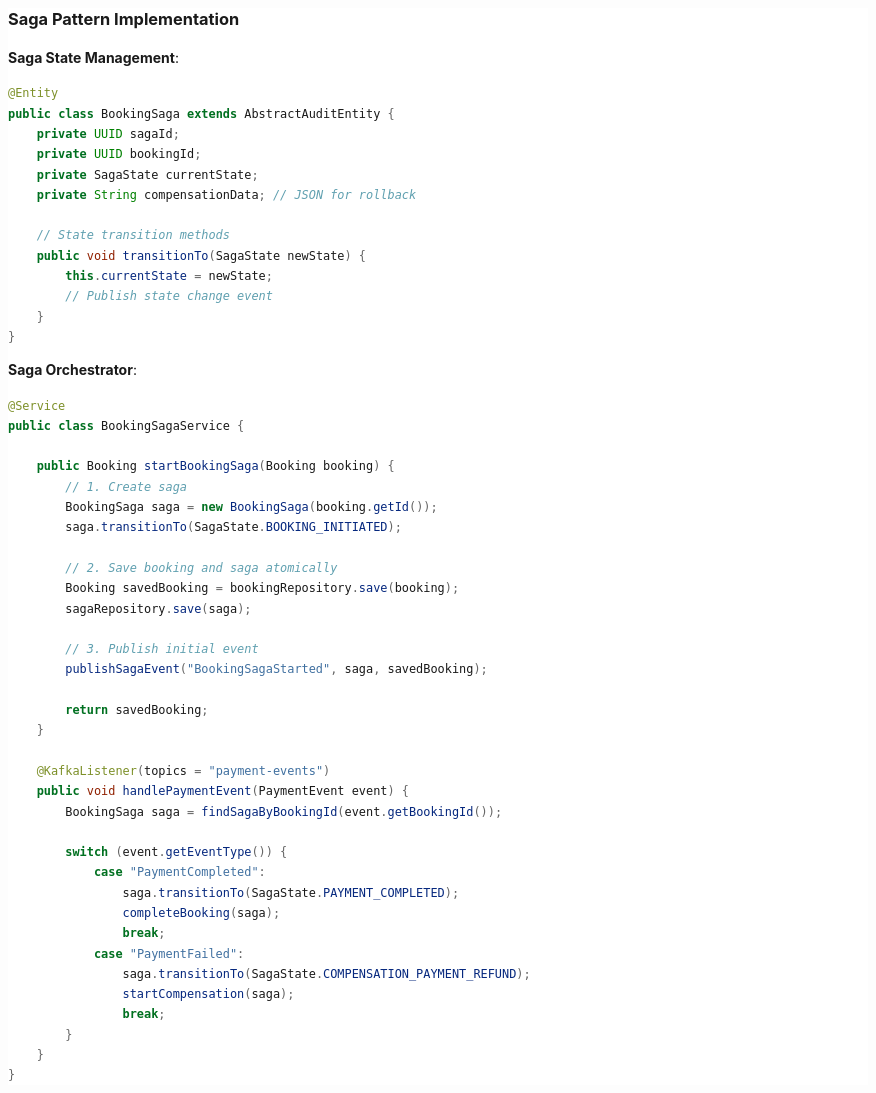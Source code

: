 ### Saga Pattern Implementation

**Saga State Management**:
```java
@Entity
public class BookingSaga extends AbstractAuditEntity {
    private UUID sagaId;
    private UUID bookingId;
    private SagaState currentState;
    private String compensationData; // JSON for rollback
    
    // State transition methods
    public void transitionTo(SagaState newState) {
        this.currentState = newState;
        // Publish state change event
    }
}
```

**Saga Orchestrator**:
```java
@Service
public class BookingSagaService {
    
    public Booking startBookingSaga(Booking booking) {
        // 1. Create saga
        BookingSaga saga = new BookingSaga(booking.getId());
        saga.transitionTo(SagaState.BOOKING_INITIATED);
        
        // 2. Save booking and saga atomically
        Booking savedBooking = bookingRepository.save(booking);
        sagaRepository.save(saga);
        
        // 3. Publish initial event
        publishSagaEvent("BookingSagaStarted", saga, savedBooking);
        
        return savedBooking;
    }
    
    @KafkaListener(topics = "payment-events")
    public void handlePaymentEvent(PaymentEvent event) {
        BookingSaga saga = findSagaByBookingId(event.getBookingId());
        
        switch (event.getEventType()) {
            case "PaymentCompleted":
                saga.transitionTo(SagaState.PAYMENT_COMPLETED);
                completeBooking(saga);
                break;
            case "PaymentFailed":
                saga.transitionTo(SagaState.COMPENSATION_PAYMENT_REFUND);
                startCompensation(saga);
                break;
        }
    }
}
```
